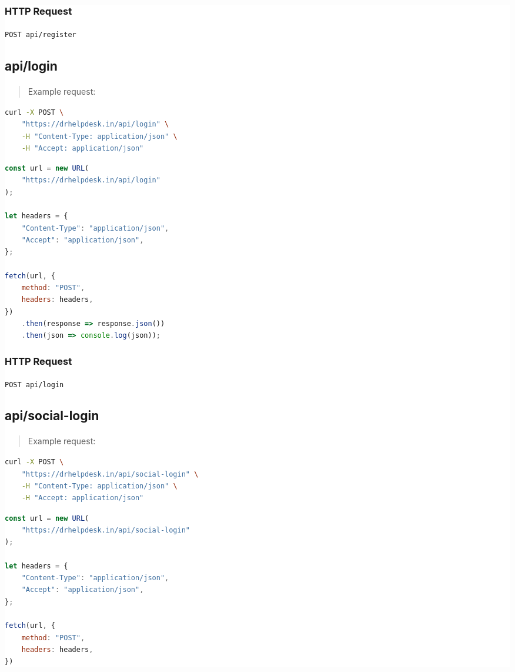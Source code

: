 

### HTTP Request
`POST api/register`





## api/login
> Example request:

```bash
curl -X POST \
    "https://drhelpdesk.in/api/login" \
    -H "Content-Type: application/json" \
    -H "Accept: application/json"
```

```javascript
const url = new URL(
    "https://drhelpdesk.in/api/login"
);

let headers = {
    "Content-Type": "application/json",
    "Accept": "application/json",
};

fetch(url, {
    method: "POST",
    headers: headers,
})
    .then(response => response.json())
    .then(json => console.log(json));
```



### HTTP Request
`POST api/login`





## api/social-login
> Example request:

```bash
curl -X POST \
    "https://drhelpdesk.in/api/social-login" \
    -H "Content-Type: application/json" \
    -H "Accept: application/json"
```

```javascript
const url = new URL(
    "https://drhelpdesk.in/api/social-login"
);

let headers = {
    "Content-Type": "application/json",
    "Accept": "application/json",
};

fetch(url, {
    method: "POST",
    headers: headers,
})
```
